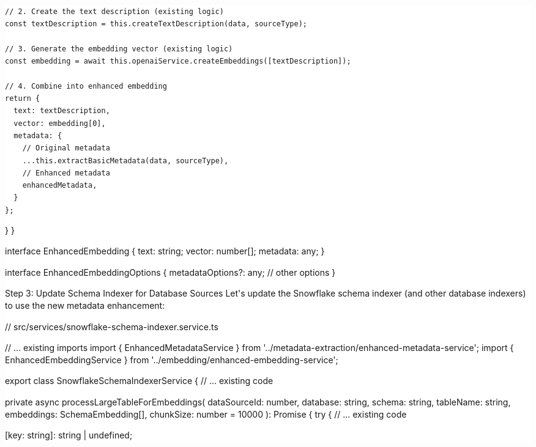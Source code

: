     // 2. Create the text description (existing logic)
    const textDescription = this.createTextDescription(data, sourceType);
    
    // 3. Generate the embedding vector (existing logic)
    const embedding = await this.openaiService.createEmbeddings([textDescription]);
    
    // 4. Combine into enhanced embedding
    return {
      text: textDescription,
      vector: embedding[0],
      metadata: {
        // Original metadata
        ...this.extractBasicMetadata(data, sourceType),
        // Enhanced metadata
        enhancedMetadata,
      }
    };
  }
}

interface EnhancedEmbedding {
  text: string;
  vector: number[];
  metadata: any;
}

interface EnhancedEmbeddingOptions {
  metadataOptions?: any;
  // other options
}




Step 3: Update Schema Indexer for Database Sources
Let's update the Snowflake schema indexer (and other database indexers) to use the new metadata enhancement:



// src/services/snowflake-schema-indexer.service.ts

// ... existing imports
import { EnhancedMetadataService } from '../metadata-extraction/enhanced-metadata-service';
import { EnhancedEmbeddingService } from '../embedding/enhanced-embedding-service';

export class SnowflakeSchemaIndexerService {
  // ... existing code
  
  private async processLargeTableForEmbeddings(
    dataSourceId: number,
    database: string,
    schema: string,
    tableName: string,
    embeddings: SchemaEmbedding[],
    chunkSize: number = 10000
  ): Promise<number> {
    try {
      // ... existing code
      

  [key: string]: string | undefined;